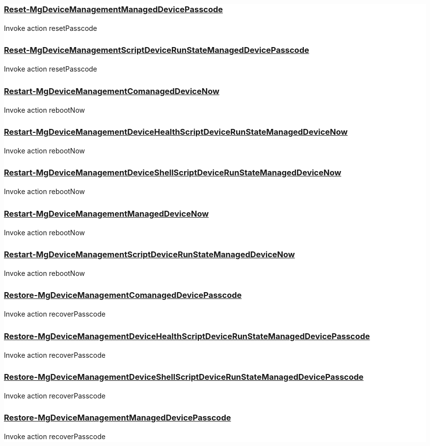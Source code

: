 ### [Reset-MgDeviceManagementManagedDevicePasscode](Reset-MgDeviceManagementManagedDevicePasscode.md)
Invoke action resetPasscode

### [Reset-MgDeviceManagementScriptDeviceRunStateManagedDevicePasscode](Reset-MgDeviceManagementScriptDeviceRunStateManagedDevicePasscode.md)
Invoke action resetPasscode

### [Restart-MgDeviceManagementComanagedDeviceNow](Restart-MgDeviceManagementComanagedDeviceNow.md)
Invoke action rebootNow

### [Restart-MgDeviceManagementDeviceHealthScriptDeviceRunStateManagedDeviceNow](Restart-MgDeviceManagementDeviceHealthScriptDeviceRunStateManagedDeviceNow.md)
Invoke action rebootNow

### [Restart-MgDeviceManagementDeviceShellScriptDeviceRunStateManagedDeviceNow](Restart-MgDeviceManagementDeviceShellScriptDeviceRunStateManagedDeviceNow.md)
Invoke action rebootNow

### [Restart-MgDeviceManagementManagedDeviceNow](Restart-MgDeviceManagementManagedDeviceNow.md)
Invoke action rebootNow

### [Restart-MgDeviceManagementScriptDeviceRunStateManagedDeviceNow](Restart-MgDeviceManagementScriptDeviceRunStateManagedDeviceNow.md)
Invoke action rebootNow

### [Restore-MgDeviceManagementComanagedDevicePasscode](Restore-MgDeviceManagementComanagedDevicePasscode.md)
Invoke action recoverPasscode

### [Restore-MgDeviceManagementDeviceHealthScriptDeviceRunStateManagedDevicePasscode](Restore-MgDeviceManagementDeviceHealthScriptDeviceRunStateManagedDevicePasscode.md)
Invoke action recoverPasscode

### [Restore-MgDeviceManagementDeviceShellScriptDeviceRunStateManagedDevicePasscode](Restore-MgDeviceManagementDeviceShellScriptDeviceRunStateManagedDevicePasscode.md)
Invoke action recoverPasscode

### [Restore-MgDeviceManagementManagedDevicePasscode](Restore-MgDeviceManagementManagedDevicePasscode.md)
Invoke action recoverPasscode
